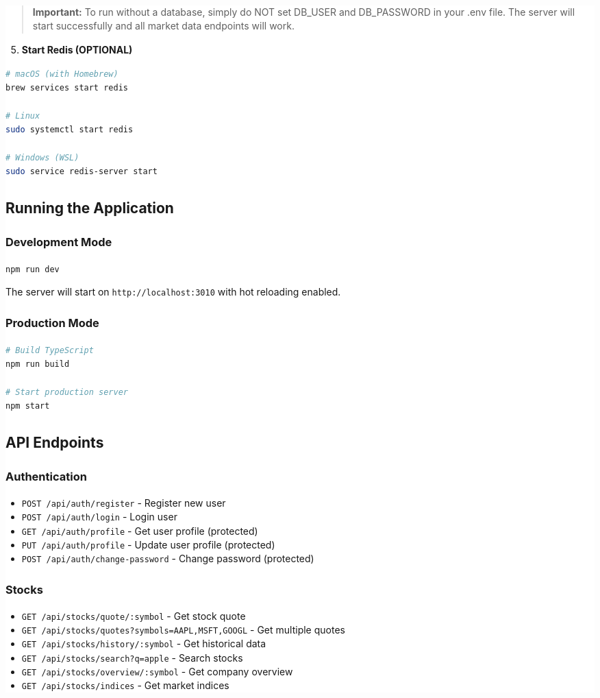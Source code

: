 > **Important:** To run without a database, simply do NOT set DB_USER and DB_PASSWORD in your .env file. The server will start successfully and all market data endpoints will work.

5. **Start Redis (OPTIONAL)**

```bash
# macOS (with Homebrew)
brew services start redis

# Linux
sudo systemctl start redis

# Windows (WSL)
sudo service redis-server start
```

## Running the Application

### Development Mode

```bash
npm run dev
```

The server will start on `http://localhost:3010` with hot reloading enabled.

### Production Mode

```bash
# Build TypeScript
npm run build

# Start production server
npm start
```

## API Endpoints

### Authentication

- `POST /api/auth/register` - Register new user
- `POST /api/auth/login` - Login user
- `GET /api/auth/profile` - Get user profile (protected)
- `PUT /api/auth/profile` - Update user profile (protected)
- `POST /api/auth/change-password` - Change password (protected)

### Stocks

- `GET /api/stocks/quote/:symbol` - Get stock quote
- `GET /api/stocks/quotes?symbols=AAPL,MSFT,GOOGL` - Get multiple quotes
- `GET /api/stocks/history/:symbol` - Get historical data
- `GET /api/stocks/search?q=apple` - Search stocks
- `GET /api/stocks/overview/:symbol` - Get company overview
- `GET /api/stocks/indices` - Get market indices
